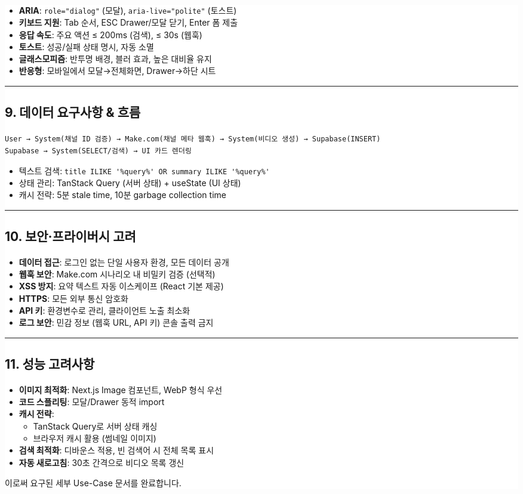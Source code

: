 * **ARIA**: `role="dialog"` (모달), `aria-live="polite"` (토스트)
* **키보드 지원**: Tab 순서, ESC Drawer/모달 닫기, Enter 폼 제출
* **응답 속도**: 주요 액션 ≤ 200ms (검색), ≤ 30s (웹훅)
* **토스트**: 성공/실패 상태 명시, 자동 소멸
* **글래스모피즘**: 반투명 배경, 블러 효과, 높은 대비율 유지
* **반응형**: 모바일에서 모달→전체화면, Drawer→하단 시트

---

## 9. 데이터 요구사항 & 흐름

```
User → System(채널 ID 검증) → Make.com(채널 메타 웹훅) → System(비디오 생성) → Supabase(INSERT)
Supabase → System(SELECT/검색) → UI 카드 렌더링
```

* 텍스트 검색: `title ILIKE '%query%' OR summary ILIKE '%query%'`
* 상태 관리: TanStack Query (서버 상태) + useState (UI 상태)
* 캐시 전략: 5분 stale time, 10분 garbage collection time

---

## 10. 보안·프라이버시 고려

* **데이터 접근**: 로그인 없는 단일 사용자 환경, 모든 데이터 공개
* **웹훅 보안**: Make.com 시나리오 내 비밀키 검증 (선택적)
* **XSS 방지**: 요약 텍스트 자동 이스케이프 (React 기본 제공)
* **HTTPS**: 모든 외부 통신 암호화
* **API 키**: 환경변수로 관리, 클라이언트 노출 최소화
* **로그 보안**: 민감 정보 (웹훅 URL, API 키) 콘솔 출력 금지

---

## 11. 성능 고려사항

* **이미지 최적화**: Next.js Image 컴포넌트, WebP 형식 우선
* **코드 스플리팅**: 모달/Drawer 동적 import
* **캐시 전략**: 
  - TanStack Query로 서버 상태 캐싱
  - 브라우저 캐시 활용 (썸네일 이미지)
* **검색 최적화**: 디바운스 적용, 빈 검색어 시 전체 목록 표시
* **자동 새로고침**: 30초 간격으로 비디오 목록 갱신

이로써 요구된 세부 Use-Case 문서를 완료합니다.
